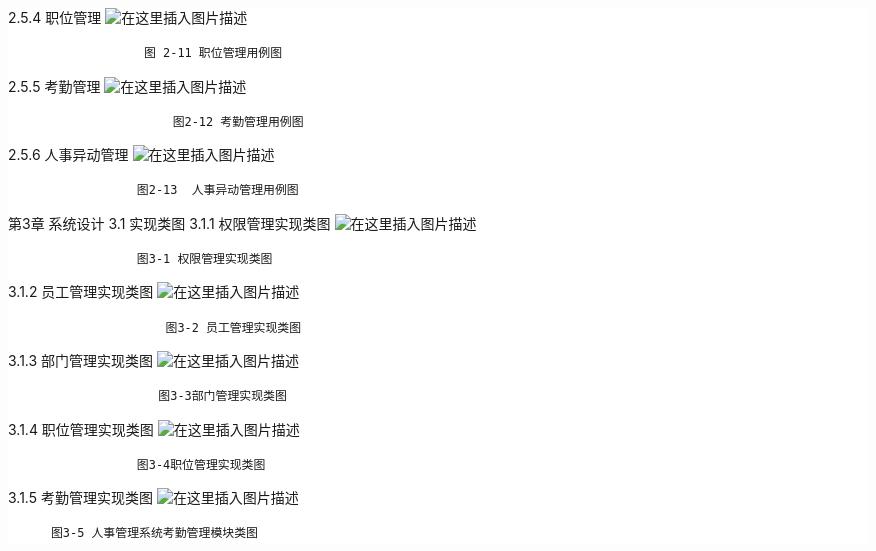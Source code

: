 2.5.4 职位管理
 ![在这里插入图片描述](Imag/0391824ebffe4a6ca4d351f5f11aee05~tplv-k3u1fbpfcp-zoom-in-crop-mark:3024:0:0:0.awebp)

```
                   图 2-11 职位管理用例图
```

2.5.5 考勤管理
 ![在这里插入图片描述](Imag/cb7cf3ec4e044a30aaf1b5e5ee6f24b5~tplv-k3u1fbpfcp-zoom-in-crop-mark:3024:0:0:0.awebp)

```
                       图2-12 考勤管理用例图
```

2.5.6 人事异动管理
 ![在这里插入图片描述](Imag/cff58629fde14baaa239a3517005181d~tplv-k3u1fbpfcp-zoom-in-crop-mark:3024:0:0:0.awebp)

```
                  图2-13  人事异动管理用例图
```

第3章 系统设计
 3.1 实现类图
 3.1.1 权限管理实现类图
 ![在这里插入图片描述](Imag/568fb5aabd86437ab6e7cf9abbc551b4~tplv-k3u1fbpfcp-zoom-in-crop-mark:3024:0:0:0.awebp)

```
                  图3-1 权限管理实现类图
```

3.1.2 员工管理实现类图
 ![在这里插入图片描述](Imag/fac2cf034a284ab7ac0d876870cbd37c~tplv-k3u1fbpfcp-zoom-in-crop-mark:3024:0:0:0.awebp)

```
                      图3-2 员工管理实现类图
```

3.1.3 部门管理实现类图
 ![在这里插入图片描述](Imag/8e689673e4014b46a90997a389e9e567~tplv-k3u1fbpfcp-zoom-in-crop-mark:3024:0:0:0.awebp)

```
                     图3-3部门管理实现类图
```

3.1.4 职位管理实现类图
 ![在这里插入图片描述](Imag/e0e58572eba9401fbd72bba3f7881bec~tplv-k3u1fbpfcp-zoom-in-crop-mark:3024:0:0:0.awebp)

```
                  图3-4职位管理实现类图
```

3.1.5 考勤管理实现类图
 ![在这里插入图片描述](Imag/ddfff750cffe4f7caa7662178880f3d1~tplv-k3u1fbpfcp-zoom-in-crop-mark:3024:0:0:0.awebp)

```
      图3-5 人事管理系统考勤管理模块类图
```
